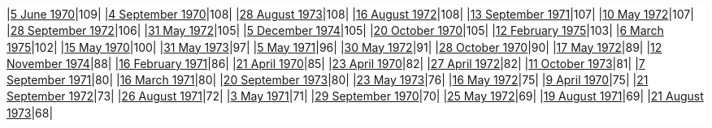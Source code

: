 |[5 June 1970](https://historichansard.net/hofreps/1970/19700605_reps_27_hor68/)|109|
|[4 September 1970](https://historichansard.net/hofreps/1970/19700904_reps_27_hor69/)|108|
|[28 August 1973](https://historichansard.net/hofreps/1973/19730828_reps_28_hor85/)|108|
|[16 August 1972](https://historichansard.net/hofreps/1972/19720816_reps_27_hor79/)|108|
|[13 September 1971](https://historichansard.net/hofreps/1971/19710913_reps_27_hor73/)|107|
|[10 May 1972](https://historichansard.net/hofreps/1972/19720510_reps_27_hor78/)|107|
|[28 September 1972](https://historichansard.net/hofreps/1972/19720928_reps_27_hor80/)|106|
|[31 May 1972](https://historichansard.net/hofreps/1972/19720531_reps_27_hor78/)|105|
|[5 December 1974](https://historichansard.net/hofreps/1974/19741205_reps_29_hor92/)|105|
|[20 October 1970](https://historichansard.net/hofreps/1970/19701020_reps_27_hor70/)|105|
|[12 February 1975](https://historichansard.net/hofreps/1975/19750212_reps_29_hor93/)|103|
|[6 March 1975](https://historichansard.net/hofreps/1975/19750306_reps_29_hor93/)|102|
|[15 May 1970](https://historichansard.net/hofreps/1970/19700515_reps_27_hor67/)|100|
|[31 May 1973](https://historichansard.net/hofreps/1973/19730531_reps_28_hor84/)|97|
|[5 May 1971](https://historichansard.net/hofreps/1971/19710505_reps_27_hor72/)|96|
|[30 May 1972](https://historichansard.net/hofreps/1972/19720530_reps_27_hor78/)|91|
|[28 October 1970](https://historichansard.net/hofreps/1970/19701028_reps_27_hor70/)|90|
|[17 May 1972](https://historichansard.net/hofreps/1972/19720517_reps_27_hor78/)|89|
|[12 November 1974](https://historichansard.net/hofreps/1974/19741112_reps_29_hor91/)|88|
|[16 February 1971](https://historichansard.net/hofreps/1971/19710216_reps_27_hor71/)|86|
|[21 April 1970](https://historichansard.net/hofreps/1970/19700421_reps_27_hor67/)|85|
|[23 April 1970](https://historichansard.net/hofreps/1970/19700423_reps_27_hor67/)|82|
|[27 April 1972](https://historichansard.net/hofreps/1972/19720427_reps_27_hor77/)|82|
|[11 October 1973](https://historichansard.net/hofreps/1973/19731011_reps_28_hor86/)|81|
|[7 September 1971](https://historichansard.net/hofreps/1971/19710907_reps_27_hor73/)|80|
|[16 March 1971](https://historichansard.net/hofreps/1971/19710316_reps_27_hor71/)|80|
|[20 September 1973](https://historichansard.net/hofreps/1973/19730920_reps_28_hor85/)|80|
|[23 May 1973](https://historichansard.net/hofreps/1973/19730523_reps_28_hor84/)|76|
|[16 May 1972](https://historichansard.net/hofreps/1972/19720516_reps_27_hor78/)|75|
|[9 April 1970](https://historichansard.net/hofreps/1970/19700409_reps_27_hor66/)|75|
|[21 September 1972](https://historichansard.net/hofreps/1972/19720921_reps_27_hor80/)|73|
|[26 August 1971](https://historichansard.net/hofreps/1971/19710826_reps_27_hor73/)|72|
|[3 May 1971](https://historichansard.net/hofreps/1971/19710503_reps_27_hor72/)|71|
|[29 September 1970](https://historichansard.net/hofreps/1970/19700929_reps_27_hor70/)|70|
|[25 May 1972](https://historichansard.net/hofreps/1972/19720525_reps_27_hor78/)|69|
|[19 August 1971](https://historichansard.net/hofreps/1971/19710819_reps_27_hor73/)|69|
|[21 August 1973](https://historichansard.net/hofreps/1973/19730821_reps_28_hor85/)|68|